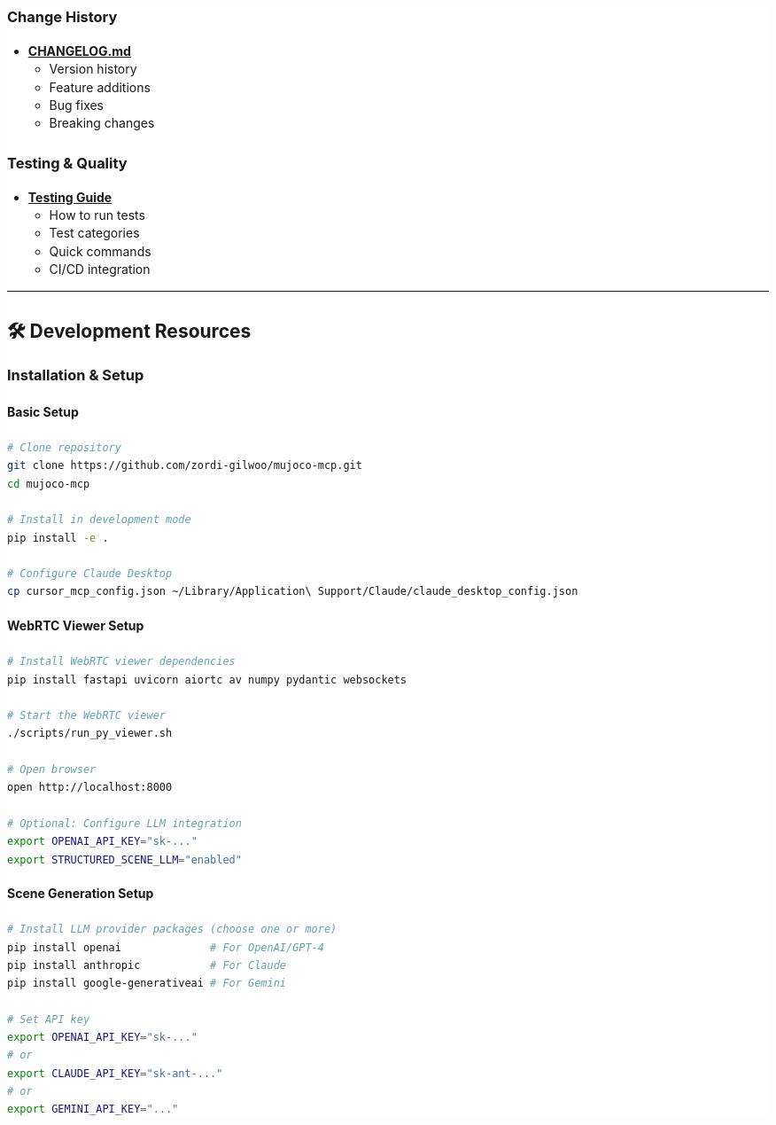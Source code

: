 ### Change History
- **[CHANGELOG.md](CHANGELOG.md)**
  - Version history
  - Feature additions
  - Bug fixes
  - Breaking changes

### Testing & Quality
- **[Testing Guide](docs/testing/TESTING.md)**
  - How to run tests
  - Test categories
  - Quick commands
  - CI/CD integration

---

## 🛠️ Development Resources

### Installation & Setup

#### Basic Setup
```bash
# Clone repository
git clone https://github.com/zordi-gilwoo/mujoco-mcp.git
cd mujoco-mcp

# Install in development mode
pip install -e .

# Configure Claude Desktop
cp cursor_mcp_config.json ~/Library/Application\ Support/Claude/claude_desktop_config.json
```

#### WebRTC Viewer Setup
```bash
# Install WebRTC viewer dependencies
pip install fastapi uvicorn aiortc av numpy pydantic websockets

# Start the WebRTC viewer
./scripts/run_py_viewer.sh

# Open browser
open http://localhost:8000

# Optional: Configure LLM integration
export OPENAI_API_KEY="sk-..."
export STRUCTURED_SCENE_LLM="enabled"
```

#### Scene Generation Setup
```bash
# Install LLM provider packages (choose one or more)
pip install openai              # For OpenAI/GPT-4
pip install anthropic           # For Claude
pip install google-generativeai # For Gemini

# Set API key
export OPENAI_API_KEY="sk-..."
# or
export CLAUDE_API_KEY="sk-ant-..."
# or
export GEMINI_API_KEY="..."

```